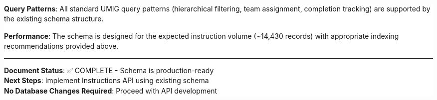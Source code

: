 **Query Patterns**: All standard UMIG query patterns (hierarchical filtering, team assignment, completion tracking) are supported by the existing schema structure.

**Performance**: The schema is designed for the expected instruction volume (~14,430 records) with appropriate indexing recommendations provided above.

---

**Document Status**: ✅ COMPLETE - Schema is production-ready  
**Next Steps**: Implement Instructions API using existing schema  
**No Database Changes Required**: Proceed with API development

